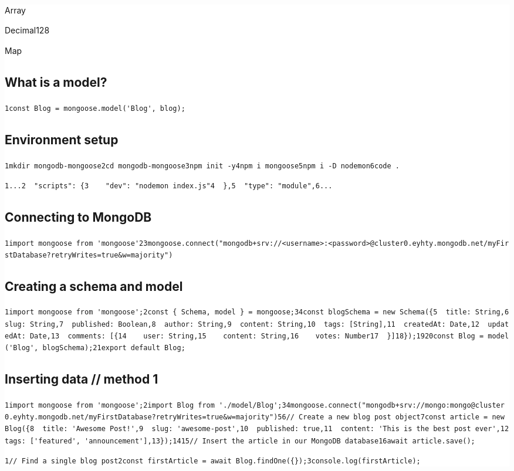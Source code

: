 
Array


Decimal128


Map


## What is a model?

```lg-highlight-hljs-dark
1const Blog = mongoose.model('Blog', blog);
```

## Environment setup

```lg-highlight-hljs-dark
1mkdir mongodb-mongoose2cd mongodb-mongoose3npm init -y4npm i mongoose5npm i -D nodemon6code .
```

```lg-highlight-hljs-dark
1...2  "scripts": {3    "dev": "nodemon index.js"4  },5  "type": "module",6...
```

## Connecting to MongoDB

```lg-highlight-hljs-dark
1import mongoose from 'mongoose'23mongoose.connect("mongodb+srv://<username>:<password>@cluster0.eyhty.mongodb.net/myFirstDatabase?retryWrites=true&w=majority")
```

## Creating a schema and model

```lg-highlight-hljs-dark
1import mongoose from 'mongoose';2const { Schema, model } = mongoose;34const blogSchema = new Schema({5  title: String,6  slug: String,7  published: Boolean,8  author: String,9  content: String,10  tags: [String],11  createdAt: Date,12  updatedAt: Date,13  comments: [{14    user: String,15    content: String,16    votes: Number17  }]18});1920const Blog = model('Blog', blogSchema);21export default Blog;
```

## Inserting data // method 1

```lg-highlight-hljs-dark
1import mongoose from 'mongoose';2import Blog from './model/Blog';34mongoose.connect("mongodb+srv://mongo:mongo@cluster0.eyhty.mongodb.net/myFirstDatabase?retryWrites=true&w=majority")56// Create a new blog post object7const article = new Blog({8  title: 'Awesome Post!',9  slug: 'awesome-post',10  published: true,11  content: 'This is the best post ever',12  tags: ['featured', 'announcement'],13});1415// Insert the article in our MongoDB database16await article.save();
```

```lg-highlight-hljs-dark
1// Find a single blog post2const firstArticle = await Blog.findOne({});3console.log(firstArticle);
```
